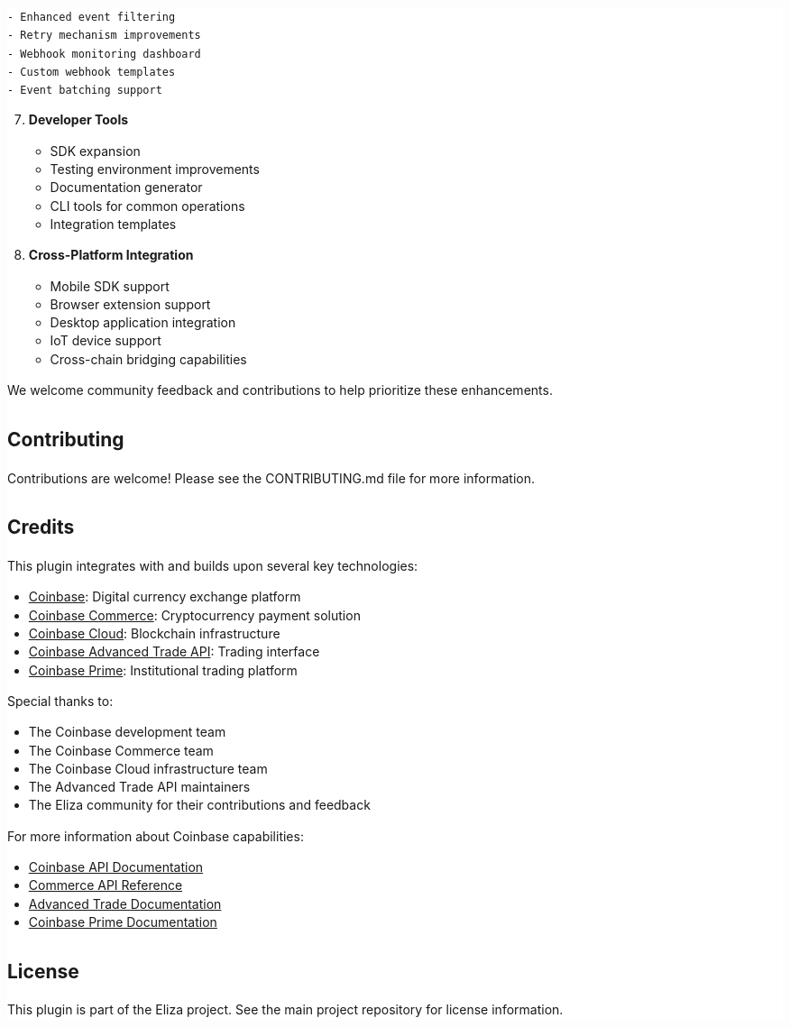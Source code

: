     - Enhanced event filtering
    - Retry mechanism improvements
    - Webhook monitoring dashboard
    - Custom webhook templates
    - Event batching support

7. **Developer Tools**

    - SDK expansion
    - Testing environment improvements
    - Documentation generator
    - CLI tools for common operations
    - Integration templates

8. **Cross-Platform Integration**
    - Mobile SDK support
    - Browser extension support
    - Desktop application integration
    - IoT device support
    - Cross-chain bridging capabilities

We welcome community feedback and contributions to help prioritize these enhancements.

## Contributing

Contributions are welcome! Please see the CONTRIBUTING.md file for more information.

## Credits

This plugin integrates with and builds upon several key technologies:

- [Coinbase](https://www.coinbase.com/): Digital currency exchange platform
- [Coinbase Commerce](https://commerce.coinbase.com/): Cryptocurrency payment solution
- [Coinbase Cloud](https://www.coinbase.com/cloud): Blockchain infrastructure
- [Coinbase Advanced Trade API](https://docs.cloud.coinbase.com/advanced-trade-api/): Trading interface
- [Coinbase Prime](https://prime.coinbase.com/): Institutional trading platform

Special thanks to:

- The Coinbase development team
- The Coinbase Commerce team
- The Coinbase Cloud infrastructure team
- The Advanced Trade API maintainers
- The Eliza community for their contributions and feedback

For more information about Coinbase capabilities:

- [Coinbase API Documentation](https://docs.cloud.coinbase.com/)
- [Commerce API Reference](https://docs.cloud.coinbase.com/commerce/reference/)
- [Advanced Trade Documentation](https://docs.cloud.coinbase.com/advanced-trade-api/)
- [Coinbase Prime Documentation](https://docs.prime.coinbase.com/)

## License

This plugin is part of the Eliza project. See the main project repository for license information.

